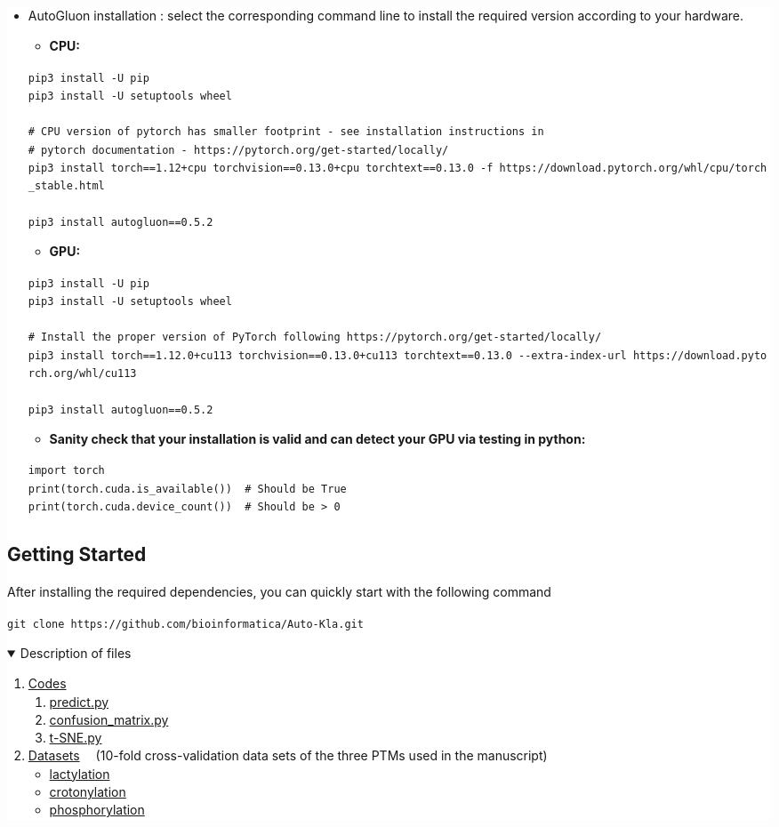-  AutoGluon installation : select the corresponding command line to install the required version according to your hardware.

    - **CPU:**
   
    ```
    pip3 install -U pip
    pip3 install -U setuptools wheel

    # CPU version of pytorch has smaller footprint - see installation instructions in
    # pytorch documentation - https://pytorch.org/get-started/locally/
    pip3 install torch==1.12+cpu torchvision==0.13.0+cpu torchtext==0.13.0 -f https://download.pytorch.org/whl/cpu/torch_stable.html

    pip3 install autogluon==0.5.2
    ```
    
    - **GPU:**

    ```
    pip3 install -U pip
    pip3 install -U setuptools wheel

    # Install the proper version of PyTorch following https://pytorch.org/get-started/locally/
    pip3 install torch==1.12.0+cu113 torchvision==0.13.0+cu113 torchtext==0.13.0 --extra-index-url https://download.pytorch.org/whl/cu113

    pip3 install autogluon==0.5.2
    ```
    - **Sanity check that your installation is valid and can detect your GPU via testing in python:**
    ```
    import torch
    print(torch.cuda.is_available())  # Should be True
    print(torch.cuda.device_count())  # Should be > 0
    ```
## Getting Started

After installing the required dependencies, you can quickly start with the following command
```
git clone https://github.com/bioinformatica/Auto-Kla.git
```

<details open>
  <summary>Description of files</summary>
  <ol>
    <li>
      <a href="./Codes">Codes</a>
      <ol>
        <li><a href="./Codes/predict.py">predict.py</a></li>
        <li><a href="./Codes/confusion_matrix.py">confusion_matrix.py</a></li>
        <li><a href="./Codes/t-SNE.py">t-SNE.py</a></li>
      </ol>
    </li>
    <li>
      <a href="./Datasets">Datasets</a> 　(10-fold cross-validation data sets of the three PTMs used in the manuscript)
      <ul>
        <li><a href="./Datasets/lactylation">lactylation</a></li>
        <li><a href="./Datasets/crotonylation">crotonylation</a></li>
        <li><a href="./Datasets/phosphorylation">phosphorylation</a></li>